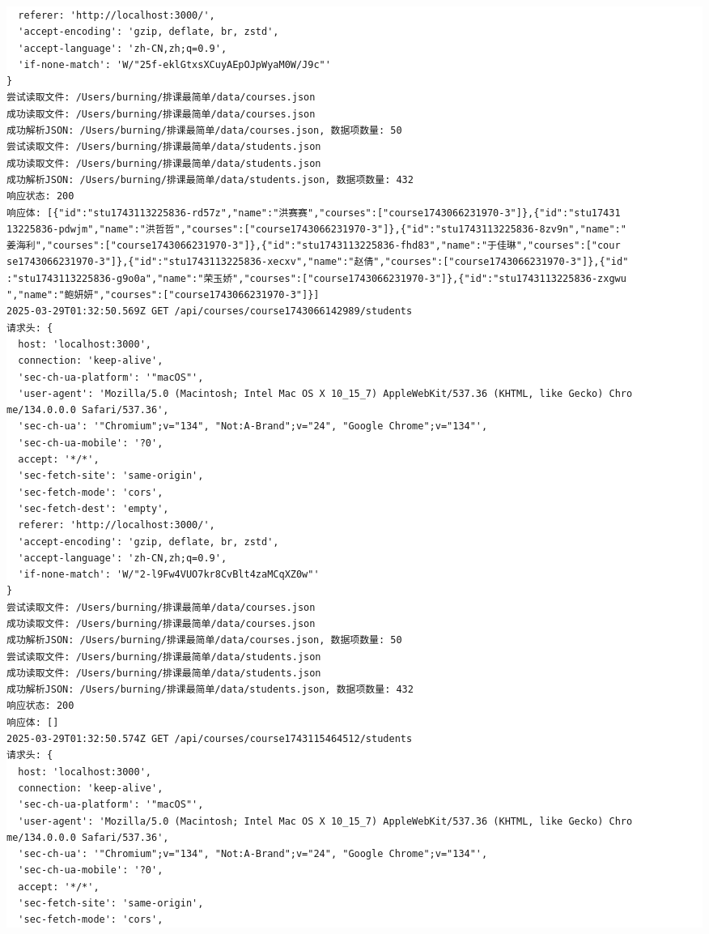 ```
  referer: 'http://localhost:3000/',
  'accept-encoding': 'gzip, deflate, br, zstd',
  'accept-language': 'zh-CN,zh;q=0.9',
  'if-none-match': 'W/"25f-eklGtxsXCuyAEpOJpWyaM0W/J9c"'
}
尝试读取文件: /Users/burning/排课最简单/data/courses.json
成功读取文件: /Users/burning/排课最简单/data/courses.json
成功解析JSON: /Users/burning/排课最简单/data/courses.json, 数据项数量: 50
尝试读取文件: /Users/burning/排课最简单/data/students.json
成功读取文件: /Users/burning/排课最简单/data/students.json
成功解析JSON: /Users/burning/排课最简单/data/students.json, 数据项数量: 432
响应状态: 200
响应体: [{"id":"stu1743113225836-rd57z","name":"洪赛赛","courses":["course1743066231970-3"]},{"id":"stu17431
13225836-pdwjm","name":"洪哲哲","courses":["course1743066231970-3"]},{"id":"stu1743113225836-8zv9n","name":"
姜海利","courses":["course1743066231970-3"]},{"id":"stu1743113225836-fhd83","name":"于佳琳","courses":["cour
se1743066231970-3"]},{"id":"stu1743113225836-xecxv","name":"赵倩","courses":["course1743066231970-3"]},{"id"
:"stu1743113225836-g9o0a","name":"荣玉娇","courses":["course1743066231970-3"]},{"id":"stu1743113225836-zxgwu
","name":"鲍妍妍","courses":["course1743066231970-3"]}]
2025-03-29T01:32:50.569Z GET /api/courses/course1743066142989/students
请求头: {
  host: 'localhost:3000',
  connection: 'keep-alive',
  'sec-ch-ua-platform': '"macOS"',
  'user-agent': 'Mozilla/5.0 (Macintosh; Intel Mac OS X 10_15_7) AppleWebKit/537.36 (KHTML, like Gecko) Chro
me/134.0.0.0 Safari/537.36',
  'sec-ch-ua': '"Chromium";v="134", "Not:A-Brand";v="24", "Google Chrome";v="134"',
  'sec-ch-ua-mobile': '?0',
  accept: '*/*',
  'sec-fetch-site': 'same-origin',
  'sec-fetch-mode': 'cors',
  'sec-fetch-dest': 'empty',
  referer: 'http://localhost:3000/',
  'accept-encoding': 'gzip, deflate, br, zstd',
  'accept-language': 'zh-CN,zh;q=0.9',
  'if-none-match': 'W/"2-l9Fw4VUO7kr8CvBlt4zaMCqXZ0w"'
}
尝试读取文件: /Users/burning/排课最简单/data/courses.json
成功读取文件: /Users/burning/排课最简单/data/courses.json
成功解析JSON: /Users/burning/排课最简单/data/courses.json, 数据项数量: 50
尝试读取文件: /Users/burning/排课最简单/data/students.json
成功读取文件: /Users/burning/排课最简单/data/students.json
成功解析JSON: /Users/burning/排课最简单/data/students.json, 数据项数量: 432
响应状态: 200
响应体: []
2025-03-29T01:32:50.574Z GET /api/courses/course1743115464512/students
请求头: {
  host: 'localhost:3000',
  connection: 'keep-alive',
  'sec-ch-ua-platform': '"macOS"',
  'user-agent': 'Mozilla/5.0 (Macintosh; Intel Mac OS X 10_15_7) AppleWebKit/537.36 (KHTML, like Gecko) Chro
me/134.0.0.0 Safari/537.36',
  'sec-ch-ua': '"Chromium";v="134", "Not:A-Brand";v="24", "Google Chrome";v="134"',
  'sec-ch-ua-mobile': '?0',
  accept: '*/*',
  'sec-fetch-site': 'same-origin',
  'sec-fetch-mode': 'cors',
```